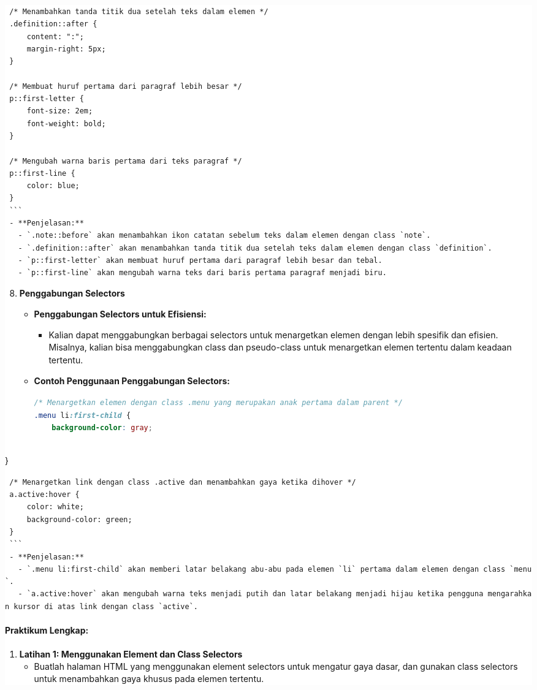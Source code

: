      /* Menambahkan tanda titik dua setelah teks dalam elemen */
     .definition::after {
         content: ":";
         margin-right: 5px;
     }

     /* Membuat huruf pertama dari paragraf lebih besar */
     p::first-letter {
         font-size: 2em;
         font-weight: bold;
     }

     /* Mengubah warna baris pertama dari teks paragraf */
     p::first-line {
         color: blue;
     }
     ```
     - **Penjelasan:**
       - `.note::before` akan menambahkan ikon catatan sebelum teks dalam elemen dengan class `note`.
       - `.definition::after` akan menambahkan tanda titik dua setelah teks dalam elemen dengan class `definition`.
       - `p::first-letter` akan membuat huruf pertama dari paragraf lebih besar dan tebal.
       - `p::first-line` akan mengubah warna teks dari baris pertama paragraf menjadi biru.

8. **Penggabungan Selectors**
   - **Penggabungan Selectors untuk Efisiensi:**
     - Kalian dapat menggabungkan berbagai selectors untuk menargetkan elemen dengan lebih spesifik dan efisien. Misalnya, kalian bisa menggabungkan class dan pseudo-class untuk menargetkan elemen tertentu dalam keadaan tertentu.

   - **Contoh Penggunaan Penggabungan Selectors:**
     ```css
     /* Menargetkan elemen dengan class .menu yang merupakan anak pertama dalam parent */
     .menu li:first-child {
         background-color: gray;
    

 }

     /* Menargetkan link dengan class .active dan menambahkan gaya ketika dihover */
     a.active:hover {
         color: white;
         background-color: green;
     }
     ```
     - **Penjelasan:**
       - `.menu li:first-child` akan memberi latar belakang abu-abu pada elemen `li` pertama dalam elemen dengan class `menu`.
       - `a.active:hover` akan mengubah warna teks menjadi putih dan latar belakang menjadi hijau ketika pengguna mengarahkan kursor di atas link dengan class `active`.

#### **Praktikum Lengkap:**

1. **Latihan 1: Menggunakan Element dan Class Selectors**
   - Buatlah halaman HTML yang menggunakan element selectors untuk mengatur gaya dasar, dan gunakan class selectors untuk menambahkan gaya khusus pada elemen tertentu.
